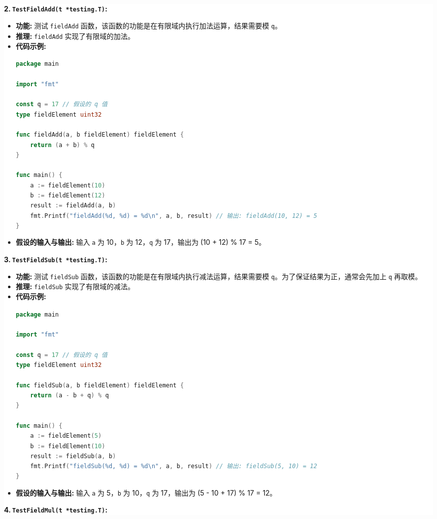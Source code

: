 **2. `TestFieldAdd(t *testing.T)`:**

* **功能:** 测试 `fieldAdd` 函数，该函数的功能是在有限域内执行加法运算，结果需要模 `q`。
* **推理:** `fieldAdd` 实现了有限域的加法。
* **代码示例:**
  ```go
  package main

  import "fmt"

  const q = 17 // 假设的 q 值
  type fieldElement uint32

  func fieldAdd(a, b fieldElement) fieldElement {
      return (a + b) % q
  }

  func main() {
      a := fieldElement(10)
      b := fieldElement(12)
      result := fieldAdd(a, b)
      fmt.Printf("fieldAdd(%d, %d) = %d\n", a, b, result) // 输出: fieldAdd(10, 12) = 5
  }
  ```
* **假设的输入与输出:** 输入 `a` 为 10，`b` 为 12，`q` 为 17，输出为 (10 + 12) % 17 = 5。

**3. `TestFieldSub(t *testing.T)`:**

* **功能:** 测试 `fieldSub` 函数，该函数的功能是在有限域内执行减法运算，结果需要模 `q`。为了保证结果为正，通常会先加上 `q` 再取模。
* **推理:** `fieldSub` 实现了有限域的减法。
* **代码示例:**
  ```go
  package main

  import "fmt"

  const q = 17 // 假设的 q 值
  type fieldElement uint32

  func fieldSub(a, b fieldElement) fieldElement {
      return (a - b + q) % q
  }

  func main() {
      a := fieldElement(5)
      b := fieldElement(10)
      result := fieldSub(a, b)
      fmt.Printf("fieldSub(%d, %d) = %d\n", a, b, result) // 输出: fieldSub(5, 10) = 12
  }
  ```
* **假设的输入与输出:** 输入 `a` 为 5，`b` 为 10，`q` 为 17，输出为 (5 - 10 + 17) % 17 = 12。

**4. `TestFieldMul(t *testing.T)`:**
